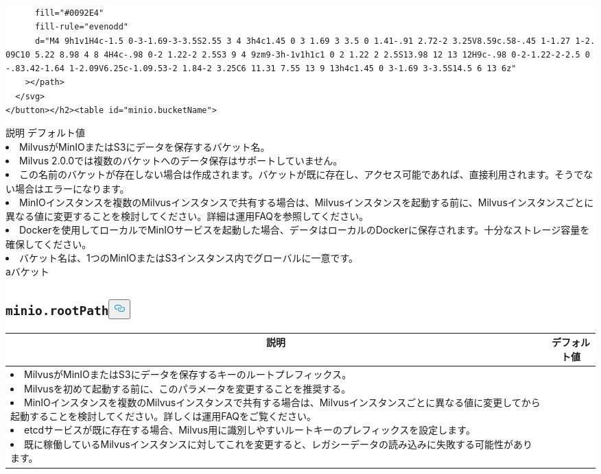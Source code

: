           fill="#0092E4"
          fill-rule="evenodd"
          d="M4 9h1v1H4c-1.5 0-3-1.69-3-3.5S2.55 3 4 3h4c1.45 0 3 1.69 3 3.5 0 1.41-.91 2.72-2 3.25V8.59c.58-.45 1-1.27 1-2.09C10 5.22 8.98 4 8 4H4c-.98 0-2 1.22-2 2.5S3 9 4 9zm9-3h-1v1h1c1 0 2 1.22 2 2.5S13.98 12 13 12H9c-.98 0-2-1.22-2-2.5 0-.83.42-1.64 1-2.09V6.25c-1.09.53-2 1.84-2 3.25C6 11.31 7.55 13 9 13h4c1.45 0 3-1.69 3-3.5S14.5 6 13 6z"
        ></path>
      </svg>
    </button></h2><table id="minio.bucketName">
  <thead>
    <tr>
      <th class="width80">説明</th>
      <th class="width20">デフォルト値</th> 
    </tr>
  </thead>
  <tbody>
    <tr>
      <td>
        <li>MilvusがMinIOまたはS3にデータを保存するバケット名。</li>      
        <li>Milvus 2.0.0では複数のバケットへのデータ保存はサポートしていません。</li>      
        <li>この名前のバケットが存在しない場合は作成されます。バケットが既に存在し、アクセス可能であれば、直接利用されます。そうでない場合はエラーになります。</li>      
        <li>MinIOインスタンスを複数のMilvusインスタンスで共有する場合は、Milvusインスタンスを起動する前に、Milvusインスタンスごとに異なる値に変更することを検討してください。詳細は運用FAQを参照してください。</li>      
        <li>Dockerを使用してローカルでMinIOサービスを起動した場合、データはローカルのDockerに保存されます。十分なストレージ容量を確保してください。</li>      
        <li>バケット名は、1つのMinIOまたはS3インスタンス内でグローバルに一意です。</li>      </td>
      <td>aバケット</td>
    </tr>
  </tbody>
</table>
<h2 id="miniorootPath" class="common-anchor-header"><code translate="no">minio.rootPath</code><button data-href="#miniorootPath" class="anchor-icon" translate="no">
      <svg translate="no"
        aria-hidden="true"
        focusable="false"
        height="20"
        version="1.1"
        viewBox="0 0 16 16"
        width="16"
      >
        <path
          fill="#0092E4"
          fill-rule="evenodd"
          d="M4 9h1v1H4c-1.5 0-3-1.69-3-3.5S2.55 3 4 3h4c1.45 0 3 1.69 3 3.5 0 1.41-.91 2.72-2 3.25V8.59c.58-.45 1-1.27 1-2.09C10 5.22 8.98 4 8 4H4c-.98 0-2 1.22-2 2.5S3 9 4 9zm9-3h-1v1h1c1 0 2 1.22 2 2.5S13.98 12 13 12H9c-.98 0-2-1.22-2-2.5 0-.83.42-1.64 1-2.09V6.25c-1.09.53-2 1.84-2 3.25C6 11.31 7.55 13 9 13h4c1.45 0 3-1.69 3-3.5S14.5 6 13 6z"
        ></path>
      </svg>
    </button></h2><table id="minio.rootPath">
  <thead>
    <tr>
      <th class="width80">説明</th>
      <th class="width20">デフォルト値</th> 
    </tr>
  </thead>
  <tbody>
    <tr>
      <td>
        <li>MilvusがMinIOまたはS3にデータを保存するキーのルートプレフィックス。</li>      
        <li>Milvusを初めて起動する前に、このパラメータを変更することを推奨する。</li>      
        <li>MinIOインスタンスを複数のMilvusインスタンスで共有する場合は、Milvusインスタンスごとに異なる値に変更してから起動することを検討してください。詳しくは運用FAQをご覧ください。</li>      
        <li>etcdサービスが既に存在する場合、Milvus用に識別しやすいルートキーのプレフィックスを設定します。</li>      
        <li>既に稼働しているMilvusインスタンスに対してこれを変更すると、レガシーデータの読み込みに失敗する可能性があります。</li>      </td>